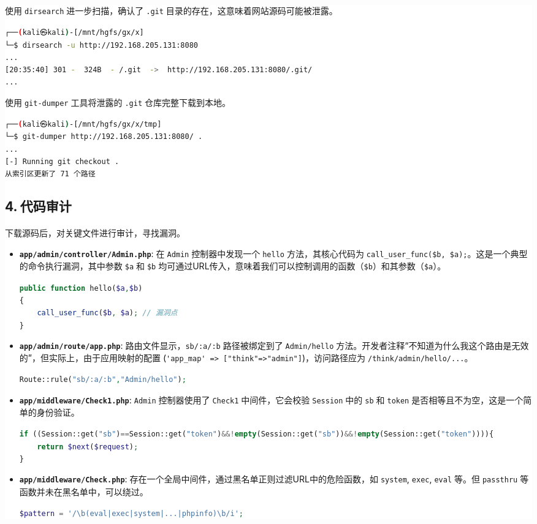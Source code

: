 使用 `dirsearch` 进一步扫描，确认了 `.git` 目录的存在，这意味着网站源码可能被泄露。

```bash
┌──(kali㉿kali)-[/mnt/hgfs/gx/x]
└─$ dirsearch -u http://192.168.205.131:8080  
...
[20:35:40] 301 -  324B  - /.git  ->  http://192.168.205.131:8080/.git/
...
```

使用 `git-dumper` 工具将泄露的 `.git` 仓库完整下载到本地。

```bash
┌──(kali㉿kali)-[/mnt/hgfs/gx/x/tmp]
└─$ git-dumper http://192.168.205.131:8080/ .                
...
[-] Running git checkout .
从索引区更新了 71 个路径
```

## 4. 代码审计

下载源码后，对关键文件进行审计，寻找漏洞。

* **`app/admin/controller/Admin.php`**:
  在 `Admin` 控制器中发现一个 `hello` 方法，其核心代码为 `call_user_func($b, $a);`。这是一个典型的命令执行漏洞，其中参数 `$a` 和 `$b` 均可通过URL传入，意味着我们可以控制调用的函数（`$b`）和其参数（`$a`）。

  ```php
  public function hello($a,$b)
  {
      call_user_func($b, $a); // 漏洞点
  }
  ```

* **`app/admin/route/app.php`**:
  路由文件显示，`sb/:a/:b` 路径被绑定到了 `Admin/hello` 方法。开发者注释“不知道为什么我这个路由是无效的”，但实际上，由于应用映射的配置 (`'app_map' => ["think"=>"admin"]`)，访问路径应为 `/think/admin/hello/...`。

  ```php
  Route::rule("sb/:a/:b","Admin/hello");
  ```

* **`app/middleware/Check1.php`**:
  `Admin` 控制器使用了 `Check1` 中间件，它会校验 `Session` 中的 `sb` 和 `token` 是否相等且不为空，这是一个简单的身份验证。

  ```php
  if ((Session::get("sb")==Session::get("token")&&!empty(Session::get("sb"))&&!empty(Session::get("token")))){
      return $next($request);
  }
  ```

* **`app/middleware/Check.php`**:
  存在一个全局中间件，通过黑名单正则过滤URL中的危险函数，如 `system`, `exec`, `eval` 等。但 `passthru` 等函数并未在黑名单中，可以绕过。

  ```php
  $pattern = '/\b(eval|exec|system|...|phpinfo)\b/i';
  ```
